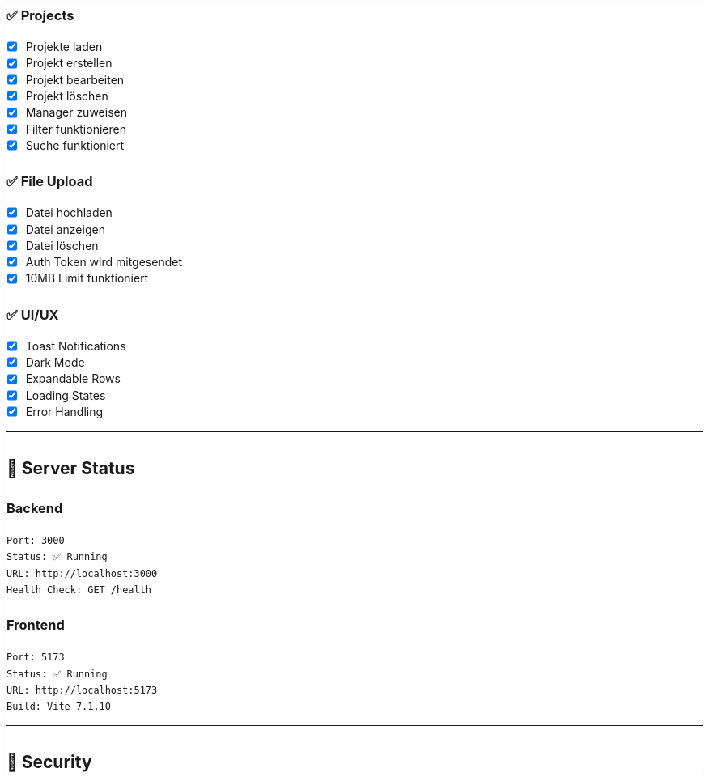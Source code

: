### ✅ Projects

- [x] Projekte laden
- [x] Projekt erstellen
- [x] Projekt bearbeiten
- [x] Projekt löschen
- [x] Manager zuweisen
- [x] Filter funktionieren
- [x] Suche funktioniert

### ✅ File Upload

- [x] Datei hochladen
- [x] Datei anzeigen
- [x] Datei löschen
- [x] Auth Token wird mitgesendet
- [x] 10MB Limit funktioniert

### ✅ UI/UX

- [x] Toast Notifications
- [x] Dark Mode
- [x] Expandable Rows
- [x] Loading States
- [x] Error Handling

---

## 🚀 Server Status

### Backend

```bash
Port: 3000
Status: ✅ Running
URL: http://localhost:3000
Health Check: GET /health
```

### Frontend

```bash
Port: 5173
Status: ✅ Running
URL: http://localhost:5173
Build: Vite 7.1.10
```

---

## 🔐 Security
